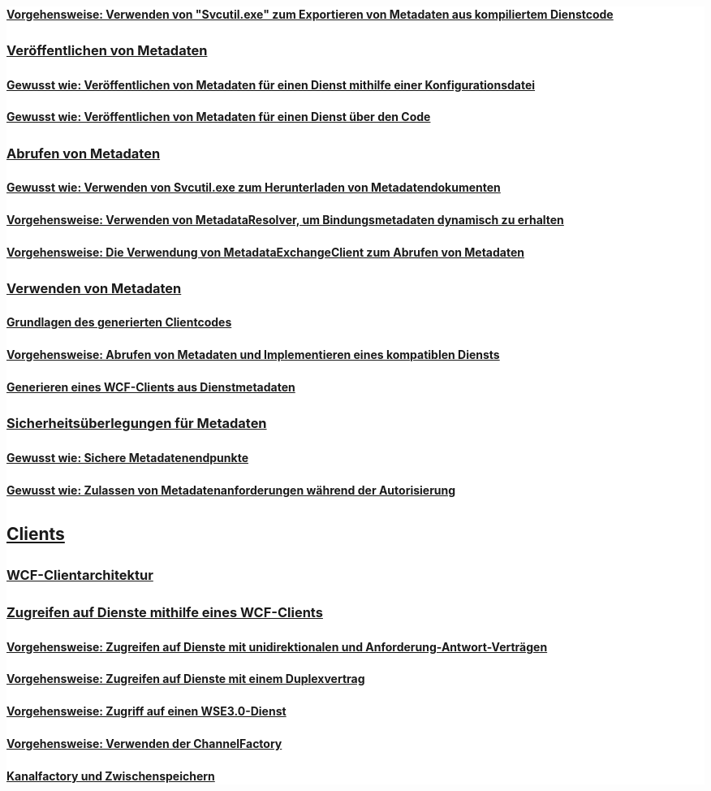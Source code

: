 #### [Vorgehensweise: Verwenden von "Svcutil.exe" zum Exportieren von Metadaten aus kompiliertem Dienstcode](how-to-use-svcutil-exe-to-export-metadata-from-compiled-service-code.md)
### [Veröffentlichen von Metadaten](publishing-metadata.md)
#### [Gewusst wie: Veröffentlichen von Metadaten für einen Dienst mithilfe einer Konfigurationsdatei](how-to-publish-metadata-for-a-service-using-a-configuration-file.md)
#### [Gewusst wie: Veröffentlichen von Metadaten für einen Dienst über den Code](how-to-publish-metadata-for-a-service-using-code.md)
### [Abrufen von Metadaten](retrieving-metadata.md)
#### [Gewusst wie: Verwenden von Svcutil.exe zum Herunterladen von Metadatendokumenten](how-to-use-svcutil-exe-to-download-metadata-documents.md)
#### [Vorgehensweise: Verwenden von MetadataResolver, um Bindungsmetadaten dynamisch zu erhalten](how-to-use-metadataresolver-to-obtain-binding-metadata-dynamically.md)
#### [Vorgehensweise: Die Verwendung von MetadataExchangeClient zum Abrufen von Metadaten](how-to-use-metadataexchangeclient-to-retrieve-metadata.md)
### [Verwenden von Metadaten](using-metadata.md)
#### [Grundlagen des generierten Clientcodes](understanding-generated-client-code.md)
#### [Vorgehensweise: Abrufen von Metadaten und Implementieren eines kompatiblen Diensts](how-to-retrieve-metadata-and-implement-a-compliant-service.md)
#### [Generieren eines WCF-Clients aus Dienstmetadaten](generating-a-wcf-client-from-service-metadata.md)
### [Sicherheitsüberlegungen für Metadaten](security-considerations-with-metadata.md)
#### [Gewusst wie: Sichere Metadatenendpunkte](how-to-secure-metadata-endpoints.md)
#### [Gewusst wie: Zulassen von Metadatenanforderungen während der Autorisierung](how-to-allow-metadata-requests-while-authorizing.md)
## [Clients](clients.md)
### [WCF-Clientarchitektur](client-architecture.md)
### [Zugreifen auf Dienste mithilfe eines WCF-Clients](accessing-services-using-a-client.md)
#### [Vorgehensweise: Zugreifen auf Dienste mit unidirektionalen und Anforderung-Antwort-Verträgen](how-to-access-wcf-services-with-one-way-and-request-reply-contracts.md)
#### [Vorgehensweise: Zugreifen auf Dienste mit einem Duplexvertrag](how-to-access-services-with-a-duplex-contract.md)
#### [Vorgehensweise: Zugriff auf einen WSE3.0-Dienst](how-to-access-a-wse-3-0-service-with-a-wcf-client.md)
#### [Vorgehensweise: Verwenden der ChannelFactory](how-to-use-the-channelfactory.md)
#### [Kanalfactory und Zwischenspeichern](channel-factory-and-caching.md)